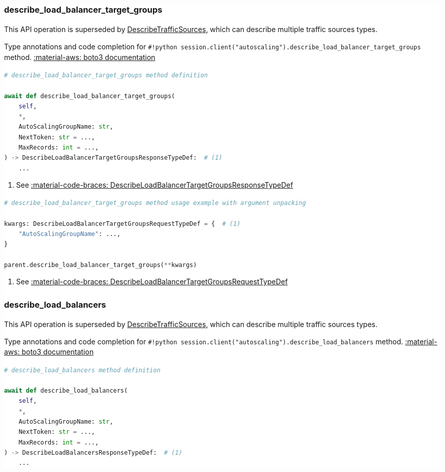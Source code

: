 ### describe\_load\_balancer\_target\_groups

This API operation is superseded by <a
href="https://docs.aws.amazon.com/autoscaling/ec2/APIReference/API_DescribeTrafficSources.html">DescribeTrafficSources</a>,
which can describe multiple traffic sources types.

Type annotations and code completion for `#!python session.client("autoscaling").describe_load_balancer_target_groups` method.
[:material-aws: boto3 documentation](https://boto3.amazonaws.com/v1/documentation/api/latest/reference/services/autoscaling.html#AutoScaling.Client)

```python
# describe_load_balancer_target_groups method definition

await def describe_load_balancer_target_groups(
    self,
    *,
    AutoScalingGroupName: str,
    NextToken: str = ...,
    MaxRecords: int = ...,
) -> DescribeLoadBalancerTargetGroupsResponseTypeDef:  # (1)
    ...
```

1. See [:material-code-braces: DescribeLoadBalancerTargetGroupsResponseTypeDef](./type_defs.md#describeloadbalancertargetgroupsresponsetypedef)


```python
# describe_load_balancer_target_groups method usage example with argument unpacking

kwargs: DescribeLoadBalancerTargetGroupsRequestTypeDef = {  # (1)
    "AutoScalingGroupName": ...,
}

parent.describe_load_balancer_target_groups(**kwargs)
```

1. See [:material-code-braces: DescribeLoadBalancerTargetGroupsRequestTypeDef](./type_defs.md#describeloadbalancertargetgroupsrequesttypedef)

### describe\_load\_balancers

This API operation is superseded by <a
href="https://docs.aws.amazon.com/autoscaling/ec2/APIReference/API_DescribeTrafficSources.html">DescribeTrafficSources</a>,
which can describe multiple traffic sources types.

Type annotations and code completion for `#!python session.client("autoscaling").describe_load_balancers` method.
[:material-aws: boto3 documentation](https://boto3.amazonaws.com/v1/documentation/api/latest/reference/services/autoscaling.html#AutoScaling.Client)

```python
# describe_load_balancers method definition

await def describe_load_balancers(
    self,
    *,
    AutoScalingGroupName: str,
    NextToken: str = ...,
    MaxRecords: int = ...,
) -> DescribeLoadBalancersResponseTypeDef:  # (1)
    ...
```

